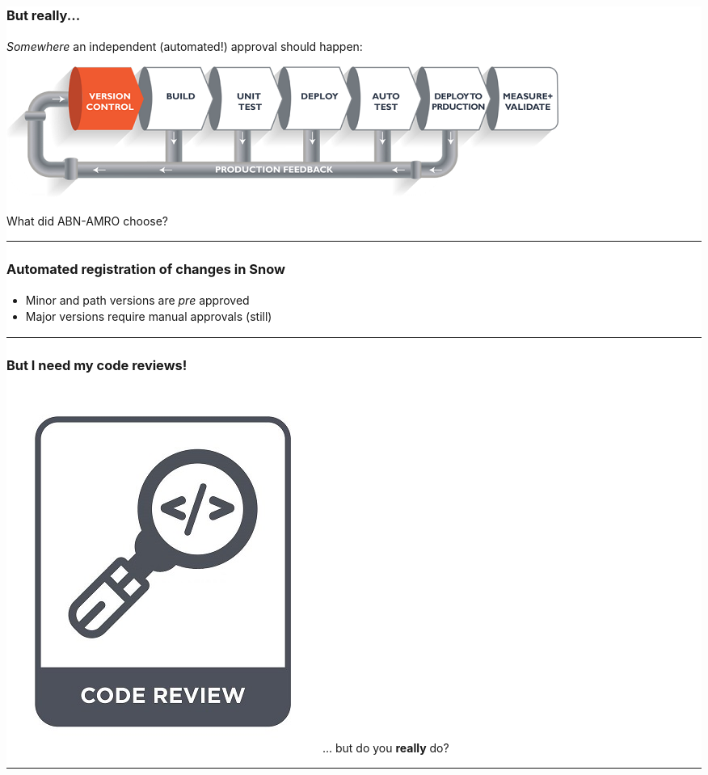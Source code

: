 ### But really...

_Somewhere_ an independent (automated!) approval should happen:

![Pipeline](./images/ci-cd-pipelines.png)

What did ABN-AMRO choose?

---

### Automated registration of changes in Snow

- Minor and path versions are _pre_ approved
- Major versions require manual approvals (still)

---

### But I need my code reviews!

![Code review](./images/code_review.jpg)
... but do you **really** do?

---